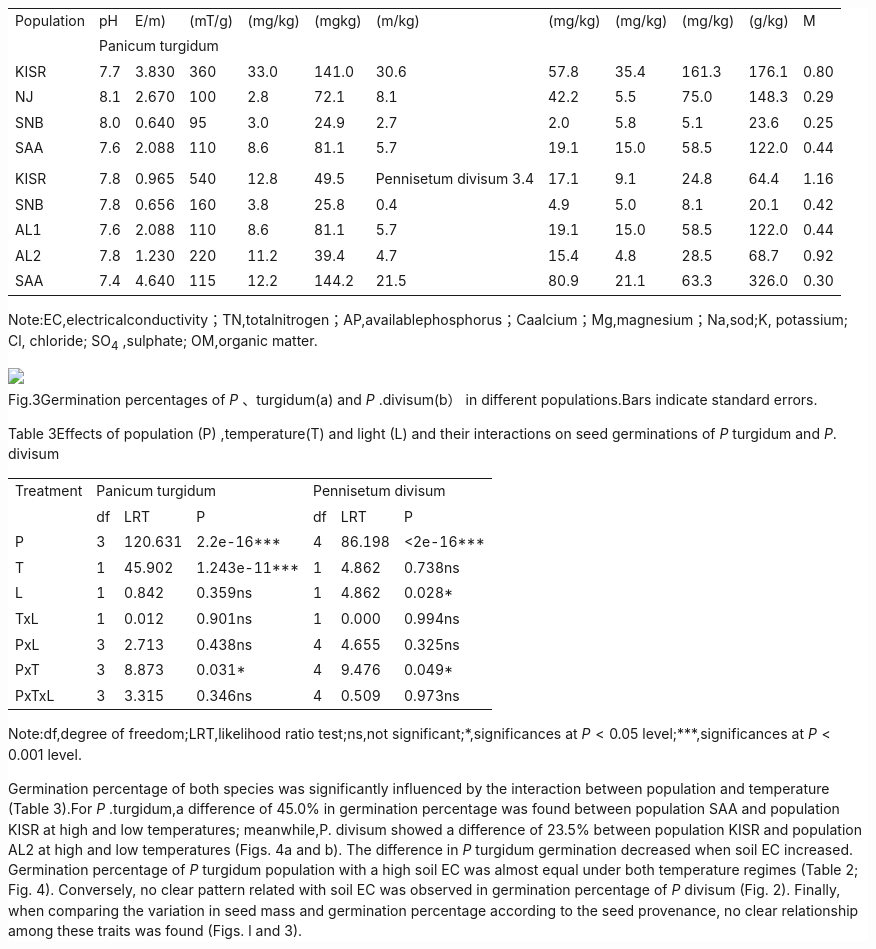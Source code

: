 <html><body><table><tr><td rowspan="2">Population</td><td>pH</td><td>E/m)</td><td>(mT/g)</td><td>(mg/kg)</td><td>(mgkg)</td><td>(m/kg)</td><td>(mg/kg)</td><td>(mg/kg)</td><td>(mg/kg)</td><td>(g/kg)</td><td>M</td></tr><tr><td colspan="10">Panicum turgidum</td></tr><tr><td>KISR</td><td>7.7</td><td>3.830</td><td>360</td><td>33.0</td><td>141.0</td><td>30.6</td><td>57.8</td><td>35.4</td><td>161.3</td><td>176.1</td><td>0.80</td></tr><tr><td>NJ</td><td>8.1</td><td>2.670</td><td>100</td><td>2.8</td><td>72.1</td><td>8.1</td><td>42.2</td><td>5.5</td><td>75.0</td><td>148.3</td><td>0.29</td></tr><tr><td>SNB</td><td>8.0</td><td>0.640</td><td>95</td><td>3.0</td><td>24.9</td><td>2.7</td><td>2.0</td><td>5.8</td><td>5.1</td><td>23.6</td><td>0.25</td></tr><tr><td>SAA</td><td>7.6</td><td>2.088</td><td>110</td><td>8.6</td><td>81.1</td><td>5.7</td><td>19.1</td><td>15.0</td><td>58.5</td><td>122.0</td><td>0.44</td></tr><tr><td colspan="10"></td></tr><tr><td>KISR</td><td>7.8</td><td>0.965</td><td>540</td><td>12.8</td><td>49.5</td><td>Pennisetum divisum 3.4</td><td>17.1</td><td>9.1</td><td>24.8</td><td>64.4</td><td>1.16</td></tr><tr><td>SNB</td><td>7.8</td><td>0.656</td><td>160</td><td>3.8</td><td>25.8</td><td>0.4</td><td>4.9</td><td>5.0</td><td>8.1</td><td>20.1</td><td>0.42</td></tr><tr><td>AL1</td><td>7.6</td><td>2.088</td><td>110</td><td>8.6</td><td>81.1</td><td>5.7</td><td>19.1</td><td>15.0</td><td>58.5</td><td>122.0</td><td>0.44</td></tr><tr><td>AL2</td><td>7.8</td><td>1.230</td><td>220</td><td>11.2</td><td>39.4</td><td>4.7</td><td>15.4</td><td>4.8</td><td>28.5</td><td>68.7</td><td>0.92</td></tr><tr><td>SAA</td><td>7.4</td><td>4.640</td><td>115</td><td>12.2</td><td>144.2</td><td>21.5</td><td>80.9</td><td>21.1</td><td>63.3</td><td>326.0</td><td>0.30</td></tr></table></body></html>

Note:EC,electricalconductivity；TN,totalnitrogen；AP,availablephosphorus；Caalcium；Mg,magnesium；Na,sod;K, potassium; Cl, chloride; $\mathrm { S O } _ { 4 }$ ,sulphate; OM,organic matter.

![](images/f00eac2e229ec88edc420a5c07f35515a43513a8a86e52b50aa2abb1cbf9d5e9.jpg)  
Fig.3Germination percentages of $P$ 、turgidum(a) and $P$ .divisum(b） in different populations.Bars indicate standard errors.

Table 3Effects of population $( \mathrm { P } )$ ,temperature(T) and light (L) and their interactions on seed germinations of $P$ turgidum and $P .$ divisum   

<html><body><table><tr><td rowspan="2">Treatment</td><td colspan="3">Panicum turgidum</td><td colspan="3">Pennisetum divisum</td></tr><tr><td>df</td><td>LRT</td><td>P</td><td>df</td><td>LRT</td><td>P</td></tr><tr><td>P</td><td>3</td><td>120.631</td><td>2.2e-16***</td><td>4</td><td>86.198</td><td><2e-16***</td></tr><tr><td>T</td><td>1</td><td>45.902</td><td>1.243e-11***</td><td>1</td><td>4.862</td><td>0.738ns</td></tr><tr><td>L</td><td>1</td><td>0.842</td><td>0.359ns</td><td>1</td><td>4.862</td><td>0.028*</td></tr><tr><td>TxL</td><td>1</td><td>0.012</td><td>0.901ns</td><td>1</td><td>0.000</td><td>0.994ns</td></tr><tr><td>PxL</td><td>3</td><td>2.713</td><td>0.438ns</td><td>4</td><td>4.655</td><td>0.325ns</td></tr><tr><td>PxT</td><td>3</td><td>8.873</td><td>0.031*</td><td>4</td><td>9.476</td><td>0.049*</td></tr><tr><td>PxTxL</td><td>3</td><td>3.315</td><td>0.346ns</td><td>4</td><td>0.509</td><td>0.973ns</td></tr></table></body></html>

Note:df,degree of freedom;LRT,likelihood ratio test;ns,not significant;\*,significances at $P { < } 0 . 0 5$ level;\*\*\*,significances at $P { < } 0 . 0 0 1$ level.

Germination percentage of both species was significantly influenced by the interaction between population and temperature (Table 3).For $P$ .turgidum,a difference of $4 5 . 0 \%$ in germination percentage was found between population SAA and population KISR at high and low temperatures; meanwhile,P. divisum showed a difference of $2 3 . 5 \%$ between population KISR and population AL2 at high and low temperatures (Figs. 4a and b). The difference in $P$ turgidum germination decreased when soil EC increased. Germination percentage of $P$ turgidum population with a high soil EC was almost equal under both temperature regimes (Table 2; Fig. 4). Conversely, no clear pattern related with soil EC was observed in germination percentage of $P$ divisum (Fig. 2). Finally, when comparing the variation in seed mass and germination percentage according to the seed provenance, no clear relationship among these traits was found (Figs. l and 3).
